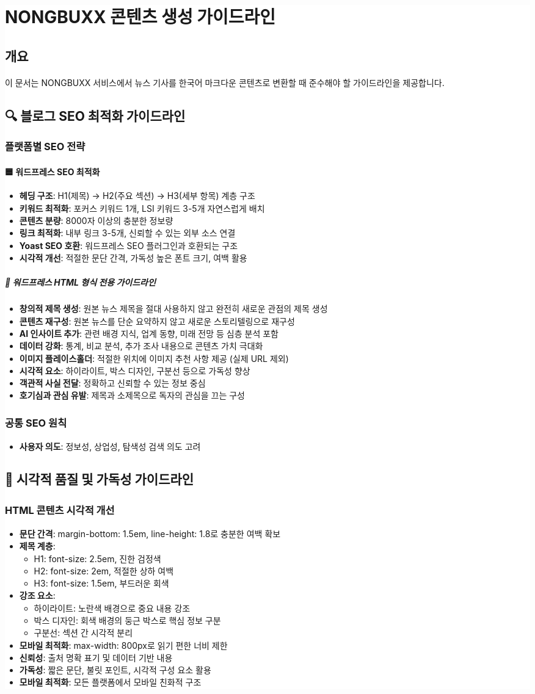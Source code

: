 # NONGBUXX 콘텐츠 생성 가이드라인

## 개요
이 문서는 NONGBUXX 서비스에서 뉴스 기사를 한국어 마크다운 콘텐츠로 변환할 때 준수해야 할 가이드라인을 제공합니다.

## 🔍 블로그 SEO 최적화 가이드라인

### 플랫폼별 SEO 전략

#### 🟦 워드프레스 SEO 최적화
- **헤딩 구조**: H1(제목) → H2(주요 섹션) → H3(세부 항목) 계층 구조
- **키워드 최적화**: 포커스 키워드 1개, LSI 키워드 3-5개 자연스럽게 배치
- **콘텐츠 분량**: 8000자 이상의 충분한 정보량
- **링크 최적화**: 내부 링크 3-5개, 신뢰할 수 있는 외부 소스 연결
- **Yoast SEO 호환**: 워드프레스 SEO 플러그인과 호환되는 구조
- **시각적 개선**: 적절한 문단 간격, 가독성 높은 폰트 크기, 여백 활용

##### 📝 워드프레스 HTML 형식 전용 가이드라인
- **창의적 제목 생성**: 원본 뉴스 제목을 절대 사용하지 않고 완전히 새로운 관점의 제목 생성
- **콘텐츠 재구성**: 원본 뉴스를 단순 요약하지 않고 새로운 스토리텔링으로 재구성
- **AI 인사이트 추가**: 관련 배경 지식, 업계 동향, 미래 전망 등 심층 분석 포함
- **데이터 강화**: 통계, 비교 분석, 추가 조사 내용으로 콘텐츠 가치 극대화
- **이미지 플레이스홀더**: 적절한 위치에 이미지 추천 사항 제공 (실제 URL 제외)
- **시각적 요소**: 하이라이트, 박스 디자인, 구분선 등으로 가독성 향상
- **객관적 사실 전달**: 정확하고 신뢰할 수 있는 정보 중심
- **호기심과 관심 유발**: 제목과 소제목으로 독자의 관심을 끄는 구성

### 공통 SEO 원칙
- **사용자 의도**: 정보성, 상업성, 탐색성 검색 의도 고려

## 📱 시각적 품질 및 가독성 가이드라인

### HTML 콘텐츠 시각적 개선
- **문단 간격**: margin-bottom: 1.5em, line-height: 1.8로 충분한 여백 확보
- **제목 계층**: 
  - H1: font-size: 2.5em, 진한 검정색
  - H2: font-size: 2em, 적절한 상하 여백
  - H3: font-size: 1.5em, 부드러운 회색
- **강조 요소**:
  - 하이라이트: 노란색 배경으로 중요 내용 강조
  - 박스 디자인: 회색 배경의 둥근 박스로 핵심 정보 구분
  - 구분선: 섹션 간 시각적 분리
- **모바일 최적화**: max-width: 800px로 읽기 편한 너비 제한
- **신뢰성**: 출처 명확 표기 및 데이터 기반 내용
- **가독성**: 짧은 문단, 불릿 포인트, 시각적 구성 요소 활용
- **모바일 최적화**: 모든 플랫폼에서 모바일 친화적 구조
